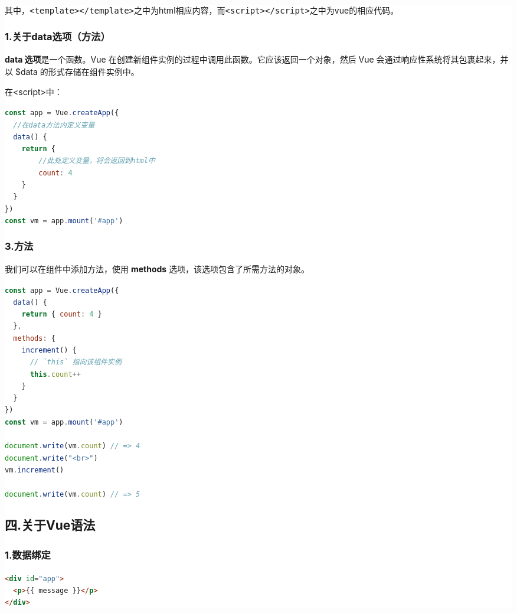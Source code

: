 其中，<kbd>\<template\>\</template\></kbd>之中为html相应内容，而<kbd>\<script\>\</script\></kbd>之中为vue的相应代码。

### 1.关于data选项（方法）

**data 选项**是一个函数。Vue 在创建新组件实例的过程中调用此函数。它应该返回一个对象，然后 Vue 会通过响应性系统将其包裹起来，并以 $data 的形式存储在组件实例中。

在\<script\>中：

```javascript
const app = Vue.createApp({
  //在data方法内定义变量
  data() {
    return { 
        //此处定义变量，将会返回到html中
        count: 4 
    }
  }
})
const vm = app.mount('#app')
```

### 3.方法

我们可以在组件中添加方法，使用 **methods** 选项，该选项包含了所需方法的对象。

```javascript
const app = Vue.createApp({
  data() {
    return { count: 4 }
  },
  methods: {
    increment() {
      // `this` 指向该组件实例
      this.count++
    }
  }
})
const vm = app.mount('#app')

document.write(vm.count) // => 4
document.write("<br>")
vm.increment()

document.write(vm.count) // => 5
```

## 四.关于Vue语法

### 1.数据绑定

```html
<div id="app">
  <p>{{ message }}</p>
</div>
```
